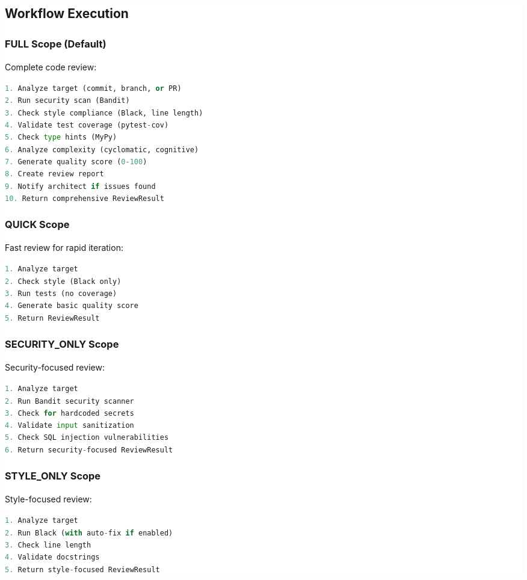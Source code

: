 ```yaml
```

## Workflow Execution

### FULL Scope (Default)

Complete code review:

```python
1. Analyze target (commit, branch, or PR)
2. Run security scan (Bandit)
3. Check style compliance (Black, line length)
4. Validate test coverage (pytest-cov)
5. Check type hints (MyPy)
6. Analyze complexity (cyclomatic, cognitive)
7. Generate quality score (0-100)
8. Create review report
9. Notify architect if issues found
10. Return comprehensive ReviewResult
```

### QUICK Scope

Fast review for rapid iteration:

```python
1. Analyze target
2. Check style (Black only)
3. Run tests (no coverage)
4. Generate basic quality score
5. Return ReviewResult
```

### SECURITY_ONLY Scope

Security-focused review:

```python
1. Analyze target
2. Run Bandit security scanner
3. Check for hardcoded secrets
4. Validate input sanitization
5. Check SQL injection vulnerabilities
6. Return security-focused ReviewResult
```

### STYLE_ONLY Scope

Style-focused review:

```python
1. Analyze target
2. Run Black (with auto-fix if enabled)
3. Check line length
4. Validate docstrings
5. Return style-focused ReviewResult
```
